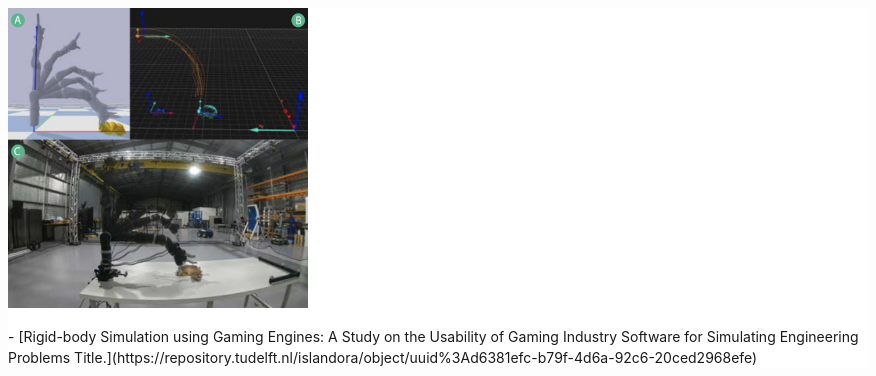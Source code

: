 <img src="/img/simulation/table.png" height="300">
</p>
- [Rigid-body Simulation using Gaming Engines: A Study on the Usability of Gaming Industry Software for Simulating Engineering Problems
Title.](https://repository.tudelft.nl/islandora/object/uuid%3Ad6381efc-b79f-4d6a-92c6-20ced2968efe)
<p align="center">